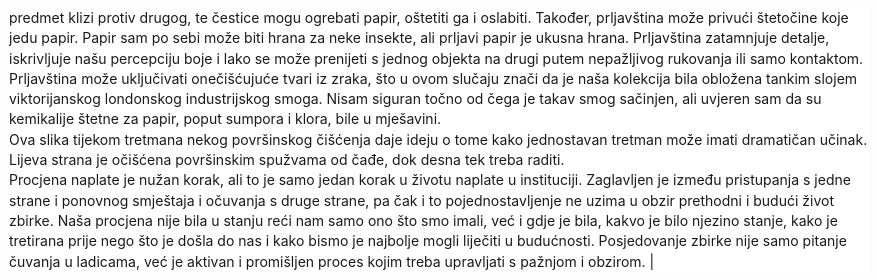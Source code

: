 predmet klizi protiv drugog, te čestice mogu ogrebati papir, oštetiti ga i oslabiti. Također, prljavština može privući štetočine koje jedu papir. Papir sam po sebi može biti hrana za neke insekte, ali prljavi papir je ukusna hrana. Prljavština zatamnjuje detalje, iskrivljuje našu percepciju boje i lako se može prenijeti s jednog objekta na drugi putem nepažljivog rukovanja ili samo kontaktom. Prljavština može uključivati onečišćujuće tvari iz zraka, što u ovom slučaju znači da je naša kolekcija bila obložena tankim slojem viktorijanskog londonskog industrijskog smoga. Nisam siguran točno od čega je takav smog sačinjen, ali uvjeren sam da su kemikalije štetne za papir, poput sumpora i klora, bile u mješavini.<br/>Ova slika tijekom tretmana nekog površinskog čišćenja daje ideju o tome kako jednostavan tretman može imati dramatičan učinak. Lijeva strana je očišćena površinskim spužvama od čađe, dok desna tek treba raditi.<br/>Procjena naplate je nužan korak, ali to je samo jedan korak u životu naplate u instituciji. Zaglavljen je između pristupanja s jedne strane i ponovnog smještaja i očuvanja s druge strane, pa čak i to pojednostavljenje ne uzima u obzir prethodni i budući život zbirke. Naša procjena nije bila u stanju reći nam samo ono što smo imali, već i gdje je bila, kakvo je bilo njezino stanje, kako je tretirana prije nego što je došla do nas i kako bismo je najbolje mogli liječiti u budućnosti. Posjedovanje zbirke nije samo pitanje čuvanja u ladicama, već je aktivan i promišljen proces kojim treba upravljati s pažnjom i obzirom. |
